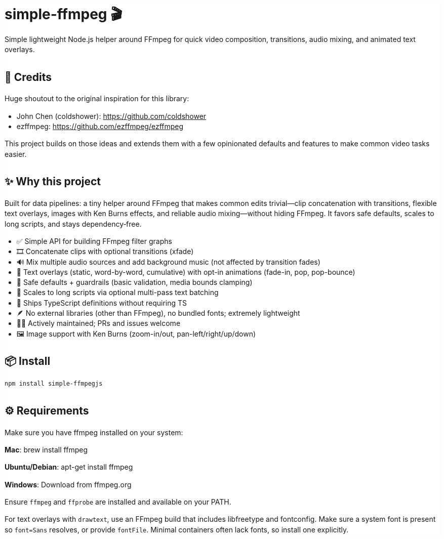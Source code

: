 # simple-ffmpeg 🎬

Simple lightweight Node.js helper around FFmpeg for quick video composition, transitions, audio mixing, and animated text overlays.

## 🙌 Credits

Huge shoutout to the original inspiration for this library:

- John Chen (coldshower): https://github.com/coldshower
- ezffmpeg: https://github.com/ezffmpeg/ezffmpeg

This project builds on those ideas and extends them with a few opinionated defaults and features to make common video tasks easier.

## ✨ Why this project

Built for data pipelines: a tiny helper around FFmpeg that makes common edits trivial—clip concatenation with transitions, flexible text overlays, images with Ken Burns effects, and reliable audio mixing—without hiding FFmpeg. It favors safe defaults, scales to long scripts, and stays dependency‑free.

- ✅ Simple API for building FFmpeg filter graphs
- 🎞️ Concatenate clips with optional transitions (xfade)
- 🔊 Mix multiple audio sources and add background music (not affected by transition fades)
- 📝 Text overlays (static, word-by-word, cumulative) with opt-in animations (fade-in, pop, pop-bounce)
- 🧰 Safe defaults + guardrails (basic validation, media bounds clamping)
- 🧱 Scales to long scripts via optional multi-pass text batching
- 🧩 Ships TypeScript definitions without requiring TS
- 🪶 No external libraries (other than FFmpeg), no bundled fonts; extremely lightweight
- 🧑‍💻 Actively maintained; PRs and issues welcome
- 🖼️ Image support with Ken Burns (zoom-in/out, pan-left/right/up/down)

## 📦 Install

```bash
npm install simple-ffmpegjs
```

## ⚙️ Requirements

Make sure you have ffmpeg installed on your system:

**Mac**: brew install ffmpeg

**Ubuntu/Debian**: apt-get install ffmpeg

**Windows**: Download from ffmpeg.org

Ensure `ffmpeg` and `ffprobe` are installed and available on your PATH.

For text overlays with `drawtext`, use an FFmpeg build that includes libfreetype and fontconfig. Make sure a system font is present so `font=Sans` resolves, or provide `fontFile`. Minimal containers often lack fonts, so install one explicitly.

